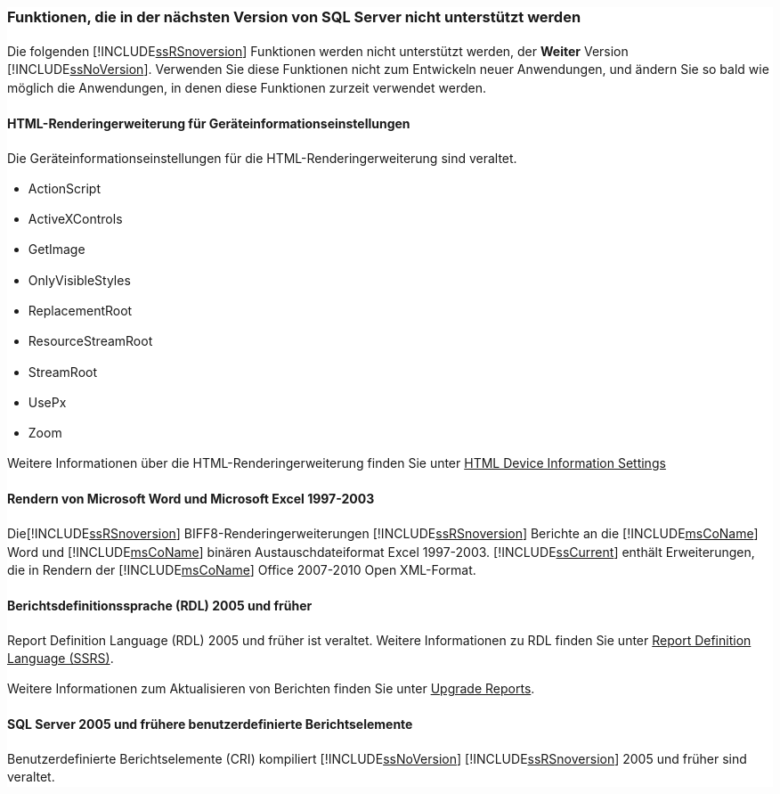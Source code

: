 ### <a name="features-not-supported-in-the-next-version-of-sql-server"></a>Funktionen, die in der nächsten Version von SQL Server nicht unterstützt werden  
 Die folgenden [!INCLUDE[ssRSnoversion](../includes/ssrsnoversion-md.md)] Funktionen werden nicht unterstützt werden, der **Weiter** Version [!INCLUDE[ssNoVersion](../includes/ssnoversion-md.md)]. Verwenden Sie diese Funktionen nicht zum Entwickeln neuer Anwendungen, und ändern Sie so bald wie möglich die Anwendungen, in denen diese Funktionen zurzeit verwendet werden.  
  
#### <a name="html-rendering-extension-device-information-settings"></a>HTML-Renderingerweiterung für Geräteinformationseinstellungen  
 Die Geräteinformationseinstellungen für die HTML-Renderingerweiterung sind veraltet.  
  
-   ActionScript  
  
-   ActiveXControls  
  
-   GetImage  
  
-   OnlyVisibleStyles  
  
-   ReplacementRoot  
  
-   ResourceStreamRoot  
  
-   StreamRoot  
  
-   UsePx  
  
-   Zoom  
  
 Weitere Informationen über die HTML-Renderingerweiterung finden Sie unter [HTML Device Information Settings](html-device-information-settings.md)  
  
#### <a name="microsoft-word-and-microsoft-excel-1997-2003-rendering"></a>Rendern von Microsoft Word und Microsoft Excel 1997-2003  
 Die[!INCLUDE[ssRSnoversion](../includes/ssrsnoversion-md.md)] BIFF8-Renderingerweiterungen [!INCLUDE[ssRSnoversion](../includes/ssrsnoversion-md.md)] Berichte an die [!INCLUDE[msCoName](../includes/msconame-md.md)] Word und [!INCLUDE[msCoName](../includes/msconame-md.md)] binären Austauschdateiformat Excel 1997-2003. [!INCLUDE[ssCurrent](../includes/sscurrent-md.md)] enthält Erweiterungen, die in Rendern der [!INCLUDE[msCoName](../includes/msconame-md.md)] Office 2007-2010 Open XML-Format.  
  
#### <a name="report-definition-language-rdl-2005-and-earlier"></a>Berichtsdefinitionssprache (RDL) 2005 und früher  
 Report Definition Language (RDL) 2005 und früher ist veraltet. Weitere Informationen zu RDL finden Sie unter [Report Definition Language &#40;SSRS&#41;](reports/report-definition-language-ssrs.md).  
  
 Weitere Informationen zum Aktualisieren von Berichten finden Sie unter [Upgrade Reports](install-windows/upgrade-reports.md).  
  
#### <a name="sql-server-2005-and-earlier-custom-report-items"></a>SQL Server 2005 und frühere benutzerdefinierte Berichtselemente  
 Benutzerdefinierte Berichtselemente (CRI) kompiliert [!INCLUDE[ssNoVersion](../includes/ssnoversion-md.md)] [!INCLUDE[ssRSnoversion](../includes/ssrsnoversion-md.md)] 2005 und früher sind veraltet.  
  